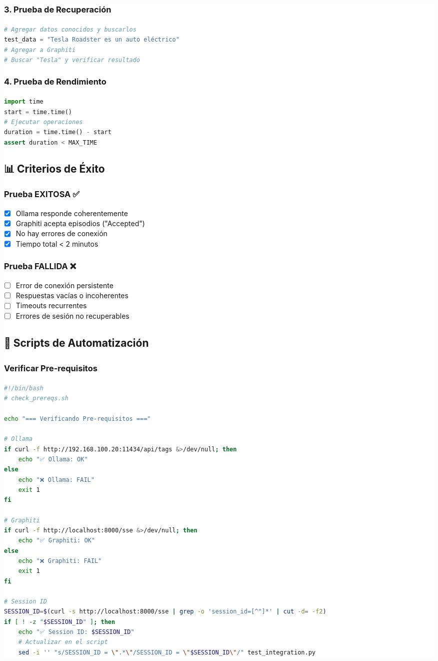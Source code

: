 ### 3. Prueba de Recuperación
```python
# Agregar datos conocidos y buscarlos
test_data = "Tesla Roadster es un auto eléctrico"
# Agregar a Graphiti
# Buscar "Tesla" y verificar resultado
```

### 4. Prueba de Rendimiento
```python
import time
start = time.time()
# Ejecutar operaciones
duration = time.time() - start
assert duration < MAX_TIME
```

## 📊 Criterios de Éxito

### Prueba EXITOSA ✅
- [x] Ollama responde coherentemente
- [x] Graphiti acepta episodios ("Accepted")
- [x] No hay errores de conexión
- [x] Tiempo total < 2 minutos

### Prueba FALLIDA ❌
- [ ] Error de conexión persistente
- [ ] Respuestas vacías o incoherentes
- [ ] Timeouts recurrentes
- [ ] Errores de sesión no recuperables

## 🔧 Scripts de Automatización

### Verificar Pre-requisitos
```bash
#!/bin/bash
# check_prereqs.sh

echo "=== Verificando Pre-requisitos ==="

# Ollama
if curl -f http://192.168.100.20:11434/api/tags &>/dev/null; then
    echo "✅ Ollama: OK"
else
    echo "❌ Ollama: FAIL"
    exit 1
fi

# Graphiti
if curl -f http://localhost:8000/sse &>/dev/null; then
    echo "✅ Graphiti: OK"
else
    echo "❌ Graphiti: FAIL"
    exit 1
fi

# Session ID
SESSION_ID=$(curl -s http://localhost:8000/sse | grep -o 'session_id=[^"]*' | cut -d= -f2)
if [ ! -z "$SESSION_ID" ]; then
    echo "✅ Session ID: $SESSION_ID"
    # Actualizar en el script
    sed -i '' "s/SESSION_ID = \".*\"/SESSION_ID = \"$SESSION_ID\"/" test_integration.py
```
